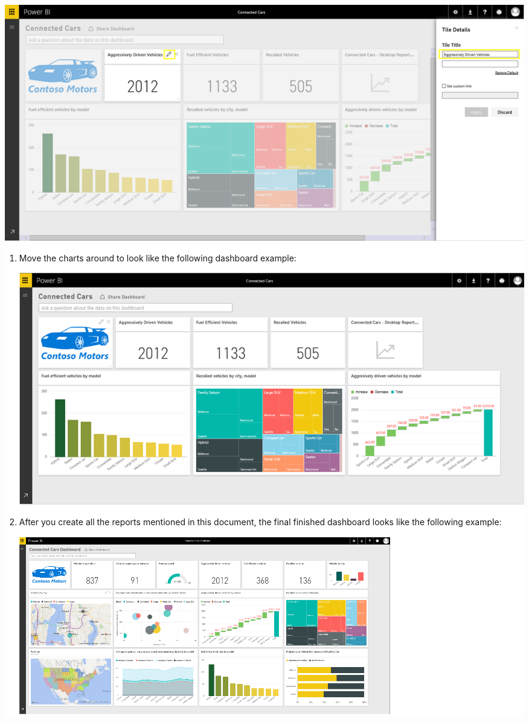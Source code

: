    ![Dashboard organization](./media/cortana-analytics-playbook-vehicle-telemetry-powerbi-dashboard/vehicle-telemetry-organize-dashboard2.png) 
   
1. Move the charts around to look like the following dashboard example:

    ![Rearranged dashboard](./media/cortana-analytics-playbook-vehicle-telemetry-powerbi-dashboard/vehicle-telemetry-dashboard.png)

1. After you create all the reports mentioned in this document, the final finished dashboard looks like the following example: 

   ![Final dashboard](./media/cortana-analytics-playbook-vehicle-telemetry-powerbi-dashboard/vehicle-telemetry-organize-dashboard3.png)